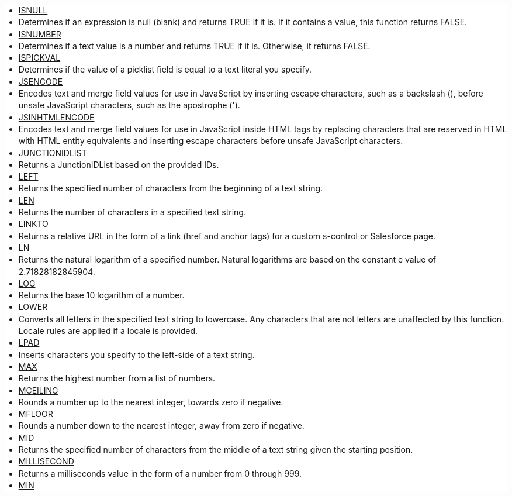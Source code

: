 - [ISNULL](https://help.salesforce.com/s/articleView?id=sf.customize_functions_isnull.htm&language=en_US&type=5)
- Determines if an expression is null (blank) and returns TRUE if it is. If it contains a value, this function returns FALSE.
- [ISNUMBER](https://help.salesforce.com/s/articleView?id=sf.customize_functions_isnumber.htm&language=en_US&type=5)
- Determines if a text value is a number and returns TRUE if it is. Otherwise, it returns FALSE.
- [ISPICKVAL](https://help.salesforce.com/s/articleView?id=sf.customize_functions_ispickval.htm&language=en_US&type=5)
- Determines if the value of a picklist field is equal to a text literal you specify.
- [JSENCODE](https://help.salesforce.com/s/articleView?id=sf.customize_functions_jsencode.htm&language=en_US&type=5)
- Encodes text and merge field values for use in JavaScript by inserting escape characters, such as a backslash (\), before unsafe JavaScript characters, such as the apostrophe (').
- [JSINHTMLENCODE](https://help.salesforce.com/s/articleView?id=sf.customize_functions_jsinhtmlencode.htm&language=en_US&type=5)
- Encodes text and merge field values for use in JavaScript inside HTML tags by replacing characters that are reserved in HTML with HTML entity equivalents and inserting escape characters before unsafe JavaScript characters.
- [JUNCTIONIDLIST](https://help.salesforce.com/s/articleView?id=sf.customize_functions_junctionidlist.htm&language=en_US&type=5)
- Returns a JunctionIDList based on the provided IDs.
- [LEFT](https://help.salesforce.com/s/articleView?id=sf.customize_functions_left.htm&language=en_US&type=5)
- Returns the specified number of characters from the beginning of a text string.
- [LEN](https://help.salesforce.com/s/articleView?id=sf.customize_functions_len.htm&language=en_US&type=5)
- Returns the number of characters in a specified text string.
- [LINKTO](https://help.salesforce.com/s/articleView?id=sf.customize_functions_linkto.htm&language=en_US&type=5)
- Returns a relative URL in the form of a link (href and anchor tags) for a custom s-control or Salesforce page.
- [LN](https://help.salesforce.com/s/articleView?id=sf.customize_functions_ln.htm&language=en_US&type=5)
- Returns the natural logarithm of a specified number. Natural logarithms are based on the constant e value of 2.71828182845904.
- [LOG](https://help.salesforce.com/s/articleView?id=sf.customize_functions_log.htm&language=en_US&type=5)
- Returns the base 10 logarithm of a number.
- [LOWER](https://help.salesforce.com/s/articleView?id=sf.customize_functions_lower.htm&language=en_US&type=5)
- Converts all letters in the specified text string to lowercase. Any characters that are not letters are unaffected by this function. Locale rules are applied if a locale is provided.
- [LPAD](https://help.salesforce.com/s/articleView?id=sf.customize_functions_lpad.htm&language=en_US&type=5)
- Inserts characters you specify to the left-side of a text string.
- [MAX](https://help.salesforce.com/s/articleView?id=sf.customize_functions_max.htm&language=en_US&type=5)
- Returns the highest number from a list of numbers.
- [MCEILING](https://help.salesforce.com/s/articleView?id=sf.customize_functions_mceiling.htm&language=en_US&type=5)
- Rounds a number up to the nearest integer, towards zero if negative.
- [MFLOOR](https://help.salesforce.com/s/articleView?id=sf.customize_functions_mfloor.htm&language=en_US&type=5)
- Rounds a number down to the nearest integer, away from zero if negative.
- [MID](https://help.salesforce.com/s/articleView?id=sf.customize_functions_mid.htm&language=en_US&type=5)
- Returns the specified number of characters from the middle of a text string given the starting position.
- [MILLISECOND](https://help.salesforce.com/s/articleView?id=sf.customize_functions_millisecond.htm&language=en_US&type=5)
- Returns a milliseconds value in the form of a number from 0 through 999.
- [MIN](https://help.salesforce.com/s/articleView?id=sf.customize_functions_min.htm&language=en_US&type=5)